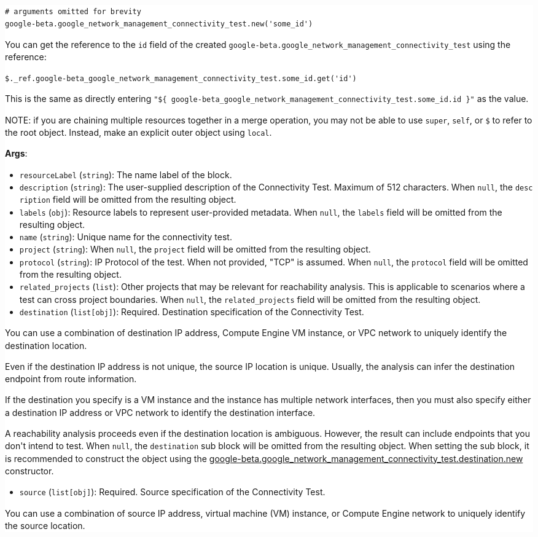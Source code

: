     # arguments omitted for brevity
    google-beta.google_network_management_connectivity_test.new('some_id')

You can get the reference to the `id` field of the created `google-beta.google_network_management_connectivity_test` using the reference:

    $._ref.google-beta_google_network_management_connectivity_test.some_id.get('id')

This is the same as directly entering `"${ google-beta_google_network_management_connectivity_test.some_id.id }"` as the value.

NOTE: if you are chaining multiple resources together in a merge operation, you may not be able to use `super`, `self`,
or `$` to refer to the root object. Instead, make an explicit outer object using `local`.

**Args**:
  - `resourceLabel` (`string`): The name label of the block.
  - `description` (`string`): The user-supplied description of the Connectivity Test.
Maximum of 512 characters. When `null`, the `description` field will be omitted from the resulting object.
  - `labels` (`obj`): Resource labels to represent user-provided metadata. When `null`, the `labels` field will be omitted from the resulting object.
  - `name` (`string`): Unique name for the connectivity test.
  - `project` (`string`):  When `null`, the `project` field will be omitted from the resulting object.
  - `protocol` (`string`): IP Protocol of the test. When not provided, &#34;TCP&#34; is assumed. When `null`, the `protocol` field will be omitted from the resulting object.
  - `related_projects` (`list`): Other projects that may be relevant for reachability analysis.
This is applicable to scenarios where a test can cross project
boundaries. When `null`, the `related_projects` field will be omitted from the resulting object.
  - `destination` (`list[obj]`): Required. Destination specification of the Connectivity Test.

You can use a combination of destination IP address, Compute
Engine VM instance, or VPC network to uniquely identify the
destination location.

Even if the destination IP address is not unique, the source IP
location is unique. Usually, the analysis can infer the destination
endpoint from route information.

If the destination you specify is a VM instance and the instance has
multiple network interfaces, then you must also specify either a
destination IP address or VPC network to identify the destination
interface.

A reachability analysis proceeds even if the destination location
is ambiguous. However, the result can include endpoints that you
don&#39;t intend to test. When `null`, the `destination` sub block will be omitted from the resulting object. When setting the sub block, it is recommended to construct the object using the [google-beta.google_network_management_connectivity_test.destination.new](#fn-googlenetworkmanagementconnectivitytestdestinationnew) constructor.
  - `source` (`list[obj]`): Required. Source specification of the Connectivity Test.

You can use a combination of source IP address, virtual machine
(VM) instance, or Compute Engine network to uniquely identify the
source location.
